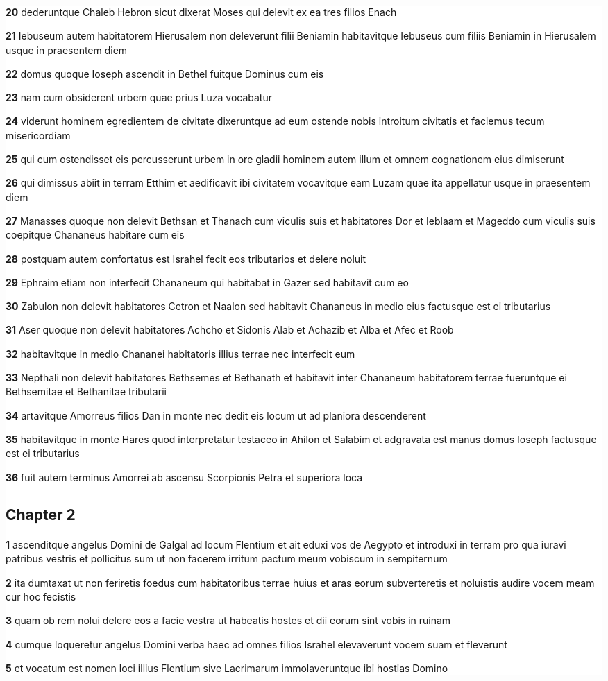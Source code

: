**20** dederuntque Chaleb Hebron sicut dixerat Moses qui delevit ex ea tres filios Enach

**21** Iebuseum autem habitatorem Hierusalem non deleverunt filii Beniamin habitavitque Iebuseus cum filiis Beniamin in Hierusalem usque in praesentem diem

**22** domus quoque Ioseph ascendit in Bethel fuitque Dominus cum eis

**23** nam cum obsiderent urbem quae prius Luza vocabatur

**24** viderunt hominem egredientem de civitate dixeruntque ad eum ostende nobis introitum civitatis et faciemus tecum misericordiam

**25** qui cum ostendisset eis percusserunt urbem in ore gladii hominem autem illum et omnem cognationem eius dimiserunt

**26** qui dimissus abiit in terram Etthim et aedificavit ibi civitatem vocavitque eam Luzam quae ita appellatur usque in praesentem diem

**27** Manasses quoque non delevit Bethsan et Thanach cum viculis suis et habitatores Dor et Ieblaam et Mageddo cum viculis suis coepitque Chananeus habitare cum eis

**28** postquam autem confortatus est Israhel fecit eos tributarios et delere noluit

**29** Ephraim etiam non interfecit Chananeum qui habitabat in Gazer sed habitavit cum eo

**30** Zabulon non delevit habitatores Cetron et Naalon sed habitavit Chananeus in medio eius factusque est ei tributarius

**31** Aser quoque non delevit habitatores Achcho et Sidonis Alab et Achazib et Alba et Afec et Roob

**32** habitavitque in medio Chananei habitatoris illius terrae nec interfecit eum

**33** Nepthali non delevit habitatores Bethsemes et Bethanath et habitavit inter Chananeum habitatorem terrae fueruntque ei Bethsemitae et Bethanitae tributarii

**34** artavitque Amorreus filios Dan in monte nec dedit eis locum ut ad planiora descenderent

**35** habitavitque in monte Hares quod interpretatur testaceo in Ahilon et Salabim et adgravata est manus domus Ioseph factusque est ei tributarius

**36** fuit autem terminus Amorrei ab ascensu Scorpionis Petra et superiora loca

## Chapter 2

**1** ascenditque angelus Domini de Galgal ad locum Flentium et ait eduxi vos de Aegypto et introduxi in terram pro qua iuravi patribus vestris et pollicitus sum ut non facerem irritum pactum meum vobiscum in sempiternum

**2** ita dumtaxat ut non feriretis foedus cum habitatoribus terrae huius et aras eorum subverteretis et noluistis audire vocem meam cur hoc fecistis

**3** quam ob rem nolui delere eos a facie vestra ut habeatis hostes et dii eorum sint vobis in ruinam

**4** cumque loqueretur angelus Domini verba haec ad omnes filios Israhel elevaverunt vocem suam et fleverunt

**5** et vocatum est nomen loci illius Flentium sive Lacrimarum immolaveruntque ibi hostias Domino
